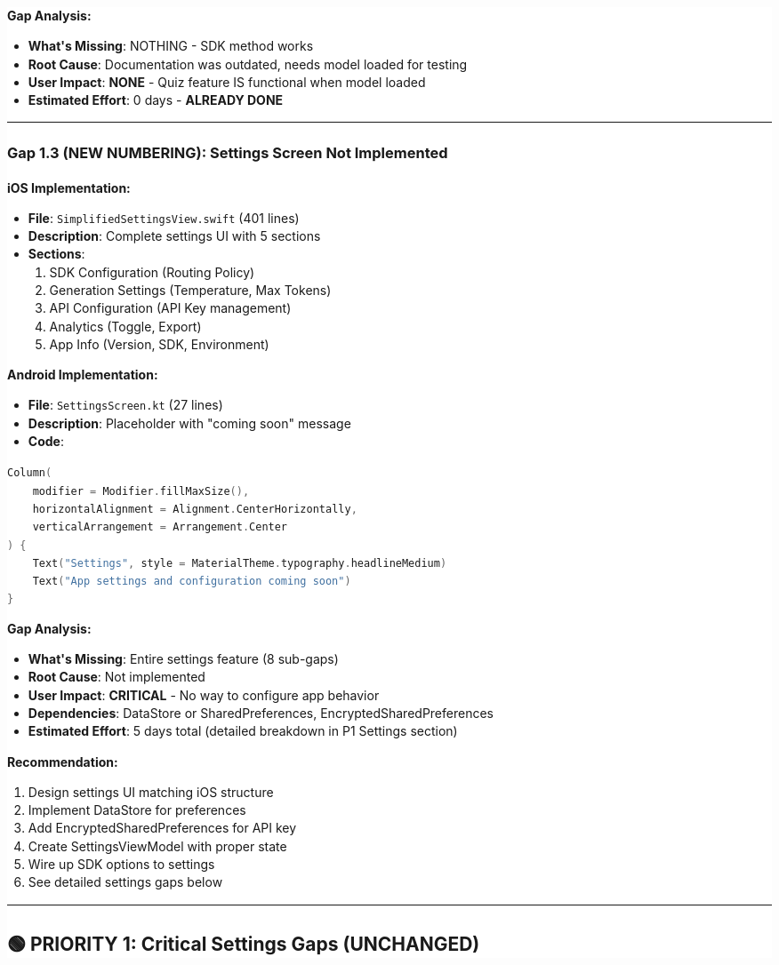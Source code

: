 **Gap Analysis:**
- **What's Missing**: NOTHING - SDK method works
- **Root Cause**: Documentation was outdated, needs model loaded for testing
- **User Impact**: **NONE** - Quiz feature IS functional when model loaded
- **Estimated Effort**: 0 days - **ALREADY DONE**

---

### Gap 1.3 (NEW NUMBERING): Settings Screen Not Implemented

**iOS Implementation:**
- **File**: `SimplifiedSettingsView.swift` (401 lines)
- **Description**: Complete settings UI with 5 sections
- **Sections**:
  1. SDK Configuration (Routing Policy)
  2. Generation Settings (Temperature, Max Tokens)
  3. API Configuration (API Key management)
  4. Analytics (Toggle, Export)
  5. App Info (Version, SDK, Environment)

**Android Implementation:**
- **File**: `SettingsScreen.kt` (27 lines)
- **Description**: Placeholder with "coming soon" message
- **Code**:
```kotlin
Column(
    modifier = Modifier.fillMaxSize(),
    horizontalAlignment = Alignment.CenterHorizontally,
    verticalArrangement = Arrangement.Center
) {
    Text("Settings", style = MaterialTheme.typography.headlineMedium)
    Text("App settings and configuration coming soon")
}
```

**Gap Analysis:**
- **What's Missing**: Entire settings feature (8 sub-gaps)
- **Root Cause**: Not implemented
- **User Impact**: **CRITICAL** - No way to configure app behavior
- **Dependencies**: DataStore or SharedPreferences, EncryptedSharedPreferences
- **Estimated Effort**: 5 days total (detailed breakdown in P1 Settings section)

**Recommendation:**
1. Design settings UI matching iOS structure
2. Implement DataStore for preferences
3. Add EncryptedSharedPreferences for API key
4. Create SettingsViewModel with proper state
5. Wire up SDK options to settings
6. See detailed settings gaps below

---

## 🟢 PRIORITY 1: Critical Settings Gaps (UNCHANGED)
